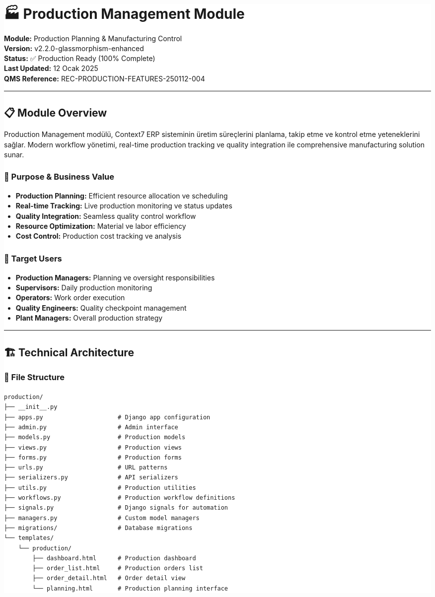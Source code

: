 # 🏭 Production Management Module

**Module:** Production Planning & Manufacturing Control  
**Version:** v2.2.0-glassmorphism-enhanced  
**Status:** ✅ Production Ready (100% Complete)  
**Last Updated:** 12 Ocak 2025  
**QMS Reference:** REC-PRODUCTION-FEATURES-250112-004

---

## 📋 **Module Overview**

Production Management modülü, Context7 ERP sisteminin üretim süreçlerini planlama, takip etme ve kontrol etme yeteneklerini sağlar. Modern workflow yönetimi, real-time production tracking ve quality integration ile comprehensive manufacturing solution sunar.

### **🎯 Purpose & Business Value**
- **Production Planning:** Efficient resource allocation ve scheduling
- **Real-time Tracking:** Live production monitoring ve status updates
- **Quality Integration:** Seamless quality control workflow
- **Resource Optimization:** Material ve labor efficiency
- **Cost Control:** Production cost tracking ve analysis

### **👥 Target Users**
- **Production Managers:** Planning ve oversight responsibilities
- **Supervisors:** Daily production monitoring
- **Operators:** Work order execution
- **Quality Engineers:** Quality checkpoint management
- **Plant Managers:** Overall production strategy

---

## 🏗️ **Technical Architecture**

### **📁 File Structure**
```
production/
├── __init__.py
├── apps.py                     # Django app configuration
├── admin.py                    # Admin interface
├── models.py                   # Production models
├── views.py                    # Production views
├── forms.py                    # Production forms
├── urls.py                     # URL patterns
├── serializers.py              # API serializers
├── utils.py                    # Production utilities
├── workflows.py                # Production workflow definitions
├── signals.py                  # Django signals for automation
├── managers.py                 # Custom model managers
├── migrations/                 # Database migrations
└── templates/
    └── production/
        ├── dashboard.html      # Production dashboard
        ├── order_list.html     # Production orders list
        ├── order_detail.html   # Order detail view
        └── planning.html       # Production planning interface
```
